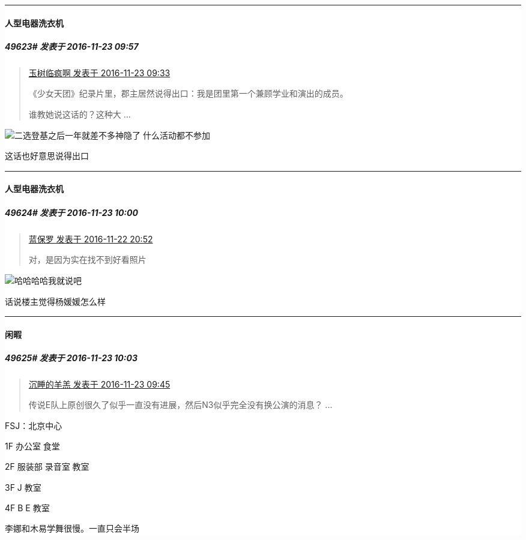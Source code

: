 
*****

####  人型电器洗衣机  
##### 49623#       发表于 2016-11-23 09:57


<blockquote><a href="httphttps://bbs.saraba1st.com/2b/forum.php?mod=redirect&amp;goto=findpost&amp;pid=34263881&amp;ptid=1105387" target="_blank">玉树临疯啊 发表于 2016-11-23 09:33</a>

《少女天团》纪录片里，郡主居然说得出口：我是团里第一个兼顾学业和演出的成员。


谁教她说这话的？这种大 ...</blockquote>
<img src="https://static.saraba1st.com/image/smiley/normal/026.gif" referrerpolicy="no-referrer">二选登基之后一年就差不多神隐了 什么活动都不参加


这话也好意思说得出口


*****

####  人型电器洗衣机  
##### 49624#       发表于 2016-11-23 10:00


<blockquote><a href="httphttps://bbs.saraba1st.com/2b/forum.php?mod=redirect&amp;goto=findpost&amp;pid=34260684&amp;ptid=1105387" target="_blank">蓝保罗 发表于 2016-11-22 20:52</a>

对，是因为实在找不到好看照片</blockquote>
<img src="https://static.saraba1st.com/image/smiley/normal/049.jpg" referrerpolicy="no-referrer">哈哈哈哈我就说吧


话说楼主觉得杨媛媛怎么样


*****

####  闲暇  
##### 49625#       发表于 2016-11-23 10:03


<blockquote><a href="httphttps://bbs.saraba1st.com/2b/forum.php?mod=redirect&amp;goto=findpost&amp;pid=34263999&amp;ptid=1105387" target="_blank">沉睡的羊羔 发表于 2016-11-23 09:45</a>

传说E队上原创很久了似乎一直没有进展，然后N3似乎完全没有换公演的消息？ ...</blockquote>
FSJ：北京中心


1F 办公室 食堂


2F 服装部 录音室 教室


3F J 教室


4F B E 教室


李娜和木易学舞很慢。一直只会半场
